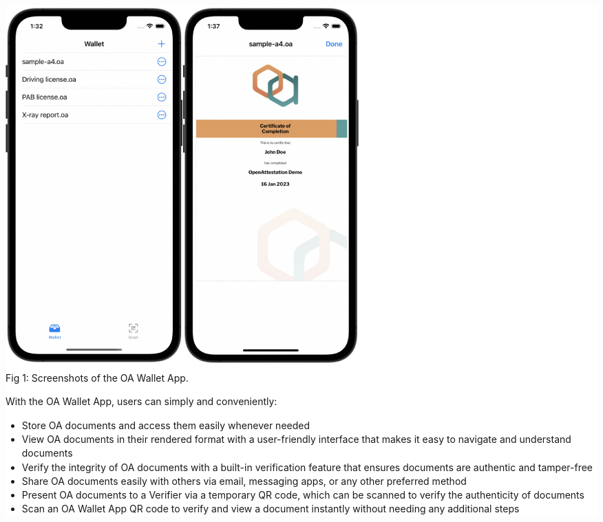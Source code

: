   <img src="/assets/img/OAWalletApp-fig-1.png" width="60%" height="60%" alt="Fig 1: Screenshots of the OpenAttestation (OA) Wallet App."/>
	  <figcaption>Fig 1: Screenshots of the OA Wallet App.</figcaption>
</figure>

With the OA Wallet App, users can simply and conveniently:

- Store OA documents and access them easily whenever needed
- View OA documents in their rendered format with a user-friendly interface that makes it easy to navigate and understand documents
- Verify the integrity of OA documents with a built-in verification feature that ensures documents are authentic and tamper-free
- Share OA documents easily with others via email, messaging apps, or any other preferred method
- Present OA documents to a Verifier via a temporary QR code, which can be scanned to verify the authenticity of documents
- Scan an OA Wallet App QR code to verify and view a document instantly without needing any additional steps
